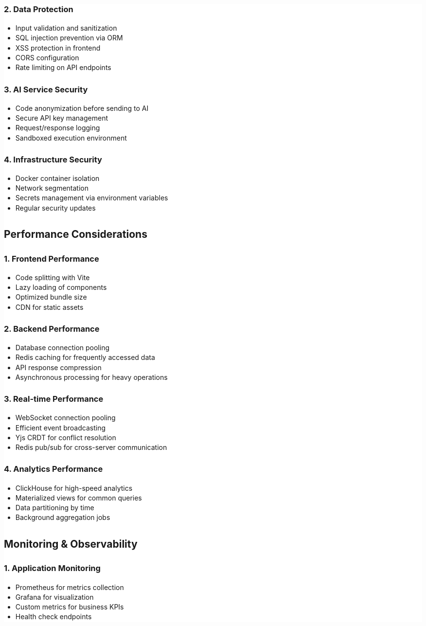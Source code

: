 ### 2. Data Protection
- Input validation and sanitization
- SQL injection prevention via ORM
- XSS protection in frontend
- CORS configuration
- Rate limiting on API endpoints

### 3. AI Service Security
- Code anonymization before sending to AI
- Secure API key management
- Request/response logging
- Sandboxed execution environment

### 4. Infrastructure Security
- Docker container isolation
- Network segmentation
- Secrets management via environment variables
- Regular security updates

## Performance Considerations

### 1. Frontend Performance
- Code splitting with Vite
- Lazy loading of components
- Optimized bundle size
- CDN for static assets

### 2. Backend Performance
- Database connection pooling
- Redis caching for frequently accessed data
- API response compression
- Asynchronous processing for heavy operations

### 3. Real-time Performance
- WebSocket connection pooling
- Efficient event broadcasting
- Yjs CRDT for conflict resolution
- Redis pub/sub for cross-server communication

### 4. Analytics Performance
- ClickHouse for high-speed analytics
- Materialized views for common queries
- Data partitioning by time
- Background aggregation jobs

## Monitoring & Observability

### 1. Application Monitoring
- Prometheus for metrics collection
- Grafana for visualization
- Custom metrics for business KPIs
- Health check endpoints
